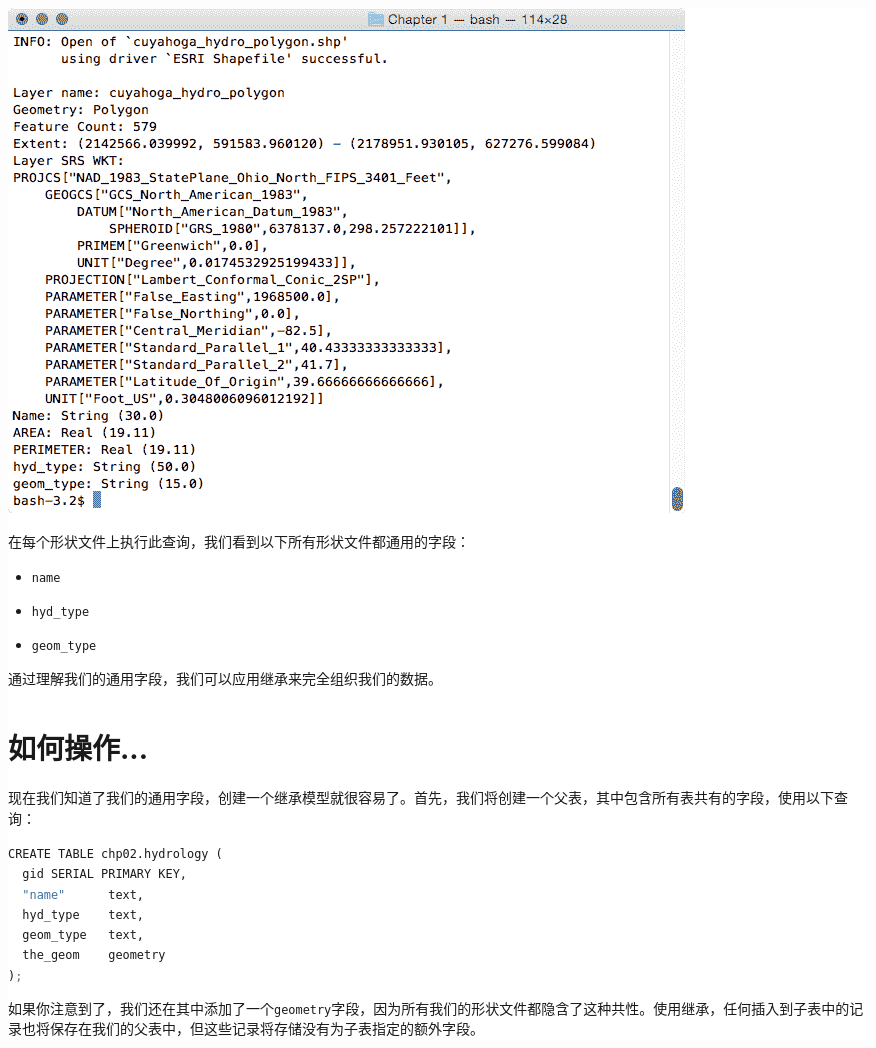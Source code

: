 ![图片](img/e90c2a9b-ba18-42dd-9d26-677f877d92ed.png)

在每个形状文件上执行此查询，我们看到以下所有形状文件都通用的字段：

+   `name`

+   `hyd_type`

+   `geom_type`

通过理解我们的通用字段，我们可以应用继承来完全组织我们的数据。

# 如何操作...

现在我们知道了我们的通用字段，创建一个继承模型就很容易了。首先，我们将创建一个父表，其中包含所有表共有的字段，使用以下查询：

```py
CREATE TABLE chp02.hydrology ( 
  gid SERIAL PRIMARY KEY, 
  "name"      text, 
  hyd_type    text, 
  geom_type   text, 
  the_geom    geometry 
); 
```

如果你注意到了，我们还在其中添加了一个`geometry`字段，因为所有我们的形状文件都隐含了这种共性。使用继承，任何插入到子表中的记录也将保存在我们的父表中，但这些记录将存储没有为子表指定的额外字段。
